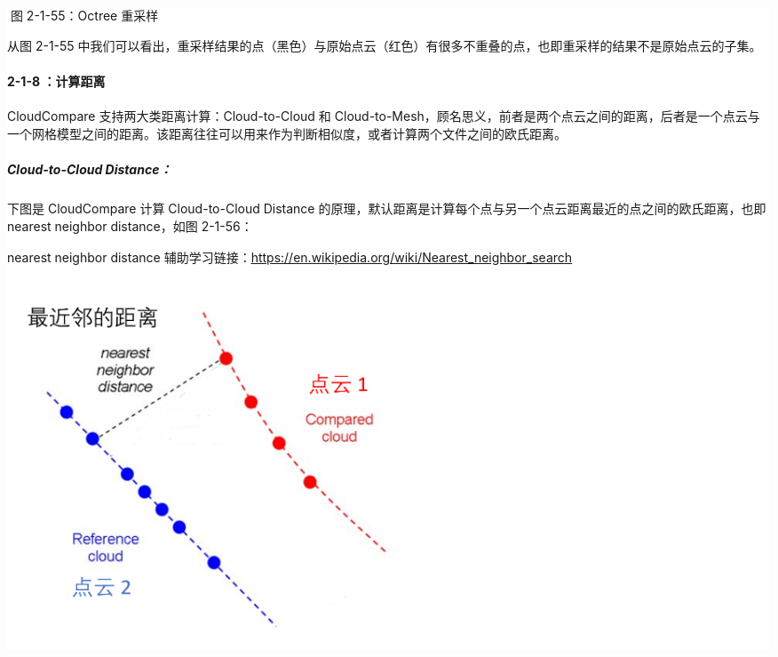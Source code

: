 ​                                                                          图 2-1-55：Octree 重采样

从图 2-1-55 中我们可以看出，重采样结果的点（黑色）与原始点云（红色）有很多不重叠的点，也即重采样的结果不是原始点云的子集。



#### 2-1-8 ：计算距离

CloudCompare 支持两大类距离计算：Cloud-to-Cloud 和 Cloud-to-Mesh，顾名思义，前者是两个点云之间的距离，后者是一个点云与一个网格模型之间的距离。该距离往往可以用来作为判断相似度，或者计算两个文件之间的欧氏距离。

##### Cloud-to-Cloud Distance：

下图是 CloudCompare 计算 Cloud-to-Cloud Distance 的原理，默认距离是计算每个点与另一个点云距离最近的点之间的欧氏距离，也即 nearest neighbor distance，如图 2-1-56：

nearest neighbor distance 辅助学习链接：https://en.wikipedia.org/wiki/Nearest_neighbor_search

<img src="./pics/65.png" alt="image-20200803180351585" style="zoom: 47%;" />
